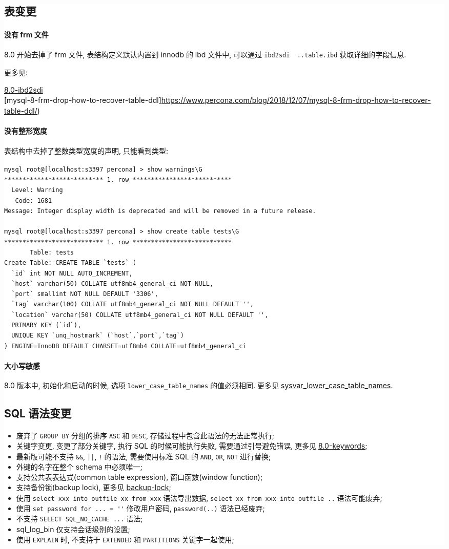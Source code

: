 ## 表变更

#### 没有 frm 文件

8.0 开始去掉了 frm 文件, 表结构定义默认内置到 innodb 的 ibd 文件中, 可以通过 `ibd2sdi  ..table.ibd` 获取详细的字段信息.

更多见:

  [8.0-ibd2sdi](https://dev.mysql.com/doc/refman/8.0/en/ibd2sdi.html)   
  [mysql-8-frm-drop-how-to-recover-table-ddl]https://www.percona.com/blog/2018/12/07/mysql-8-frm-drop-how-to-recover-table-ddl/)   


#### 没有整形宽度

表结构中去掉了整数类型宽度的声明, 只能看到类型:

```
mysql root@[localhost:s3397 percona] > show warnings\G
*************************** 1. row ***************************
  Level: Warning
   Code: 1681
Message: Integer display width is deprecated and will be removed in a future release.

mysql root@[localhost:s3397 percona] > show create table tests\G
*************************** 1. row ***************************
       Table: tests
Create Table: CREATE TABLE `tests` (
  `id` int NOT NULL AUTO_INCREMENT,
  `host` varchar(50) COLLATE utf8mb4_general_ci NOT NULL,
  `port` smallint NOT NULL DEFAULT '3306',
  `tag` varchar(100) COLLATE utf8mb4_general_ci NOT NULL DEFAULT '',
  `location` varchar(50) COLLATE utf8mb4_general_ci NOT NULL DEFAULT '',
  PRIMARY KEY (`id`),
  UNIQUE KEY `unq_hostmark` (`host`,`port`,`tag`)
) ENGINE=InnoDB DEFAULT CHARSET=utf8mb4 COLLATE=utf8mb4_general_ci
```

#### 大小写敏感

8.0 版本中, 初始化和启动的时候, 选项 `lower_case_table_names` 的值必须相同. 更多见 [sysvar_lower_case_table_names](https://dev.mysql.com/doc/refman/8.0/en/server-system-variables.html#sysvar_lower_case_table_names).  

## SQL 语法变更

- 废弃了 `GROUP BY` 分组的排序 `ASC` 和 `DESC`, 存储过程中包含此语法的无法正常执行;
- 关键字变更, 变更了部分关键字, 执行 SQL 的时候可能执行失败, 需要通过引号避免错误, 更多见 [8.0-keywords](https://docs.oracle.com/cd/E17952_01/mysql-8.0-en/keywords.html);
- 最新版可能不支持 `&&`, `||`, `!` 的语法, 需要使用标准 SQL 的 `AND`, `OR`, `NOT` 进行替换;
- 外键的名字在整个 schema 中必须唯一;
- 支持公共表表达式(common table expression), 窗口函数(window function);
- 支持备份锁(backup lock), 更多见 [backup-lock](https://docs.oracle.com/cd/E17952_01/mysql-8.0-en/lock-instance-for-backup.html);
- 使用 `select xxx into outfile xx from xxx` 语法导出数据, `select xx from xxx into outfile ..` 语法可能废弃;
- 使用 `set password for ... = ''` 修改用户密码, `password(..)` 语法已经废弃;
- 不支持 `SELECT SQL_NO_CACHE ...` 语法;
-  sql_log_bin 仅支持会话级别的设置;
- 使用 `EXPLAIN` 时, 不支持于 `EXTENDED` 和 `PARTITIONS` 关键字一起使用;

